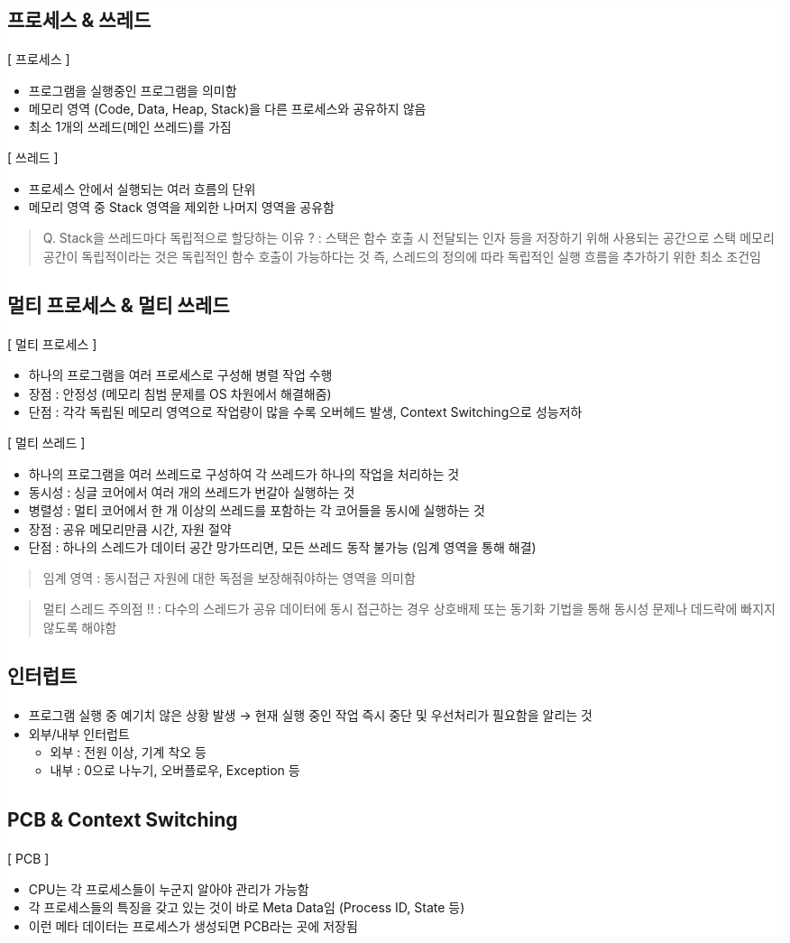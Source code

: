 ## 프로세스 & 쓰레드

[ 프로세스 ]
- 프로그램을 실행중인 프로그램을 의미함
- 메모리 영역 (Code, Data, Heap, Stack)을 다른 프로세스와 공유하지 않음
- 최소 1개의 쓰레드(메인 쓰레드)를 가짐

[ 쓰레드 ]
- 프로세스 안에서 실행되는 여러 흐름의 단위
- 메모리 영역 중 Stack 영역을 제외한 나머지 영역을 공유함


> Q. Stack을 쓰레드마다 독립적으로 할당하는 이유 ?
> : 스택은 함수 호출 시 전달되는 인자 등을 저장하기 위해 사용되는 공간으로 스택 메모리 공간이 독립적이라는 것은 독립적인 함수 호출이 가능하다는 것 즉, 스레드의 정의에 따라 독립적인 실행 흐름을 추가하기 위한 최소 조건임


## 멀티 프로세스 & 멀티 쓰레드

[ 멀티 프로세스 ]
- 하나의 프로그램을 여러 프로세스로 구성해 병렬 작업 수행
- 장점 : 안정성 (메모리 침범 문제를 OS 차원에서 해결해줌)
- 단점 : 각각 독립된 메모리 영역으로 작업량이 많을 수록 오버헤드 발생, Context Switching으로 성능저하

[ 멀티 쓰레드 ]
- 하나의 프로그램을 여러 쓰레드로 구성하여 각 쓰레드가 하나의 작업을 처리하는 것
- 동시성 : 싱글 코어에서 여러 개의 쓰레드가 번갈아 실행하는 것
- 병렬성 : 멀티 코어에서 한 개 이상의 쓰레드를 포함하는 각 코어들을 동시에 실행하는 것
- 장점 : 공유 메모리만큼 시간, 자원 절약 
- 단점 : 하나의 스레드가 데이터 공간 망가뜨리면, 모든 쓰레드 동작 불가능 (임계 영역을 통해 해결)

> 임계 영역
> : 동시접근 자원에 대한 독점을 보장해줘야하는 영역을 의미함


> 멀티 스레드 주의점 !!
: 다수의 스레드가 공유 데이터에 동시 접근하는 경우 상호배제 또는 동기화 기법을 통해 동시성 문제나 데드락에 빠지지 않도록 해야함



## 인터럽트
- 프로그램 실행 중 예기치 않은 상황 발생 → 현재 실행 중인 작업 즉시 중단 및 우선처리가 필요함을 알리는 것
- 외부/내부 인터럽트 
	- 외부 : 전원 이상, 기계 착오 등
	- 내부 : 0으로 나누기, 오버플로우, Exception 등



## PCB & Context Switching

[ PCB ]
- CPU는 각 프로세스들이 누군지 알아야 관리가 가능함
- 각 프로세스들의 특징을 갖고 있는 것이 바로 Meta Data임 (Process ID, State 등)
- 이런 메타 데이터는 프로세스가 생성되면 PCB라는 곳에 저장됨
